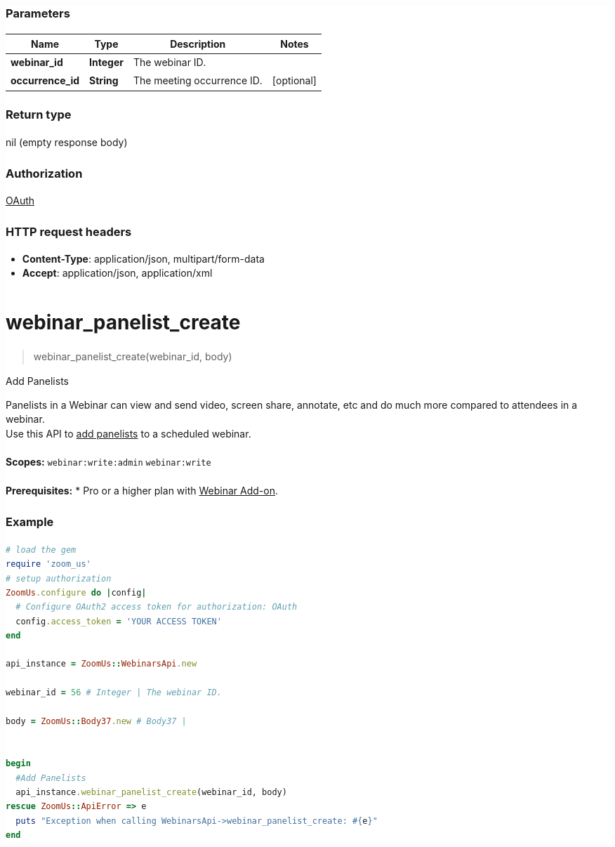 ### Parameters

Name | Type | Description  | Notes
------------- | ------------- | ------------- | -------------
 **webinar_id** | **Integer**| The webinar ID. | 
 **occurrence_id** | **String**| The meeting occurrence ID. | [optional] 

### Return type

nil (empty response body)

### Authorization

[OAuth](../README.md#OAuth)

### HTTP request headers

 - **Content-Type**: application/json, multipart/form-data
 - **Accept**: application/json, application/xml



# **webinar_panelist_create**
> webinar_panelist_create(webinar_id, body)

Add Panelists

Panelists in a Webinar can view and send video, screen share, annotate, etc and do much more compared to attendees in a webinar.<br>Use this API to [add panelists](https://support.zoom.us/hc/en-us/articles/115005657826-Inviting-Panelists-to-a-Webinar#h_7550d59e-23f5-4703-9e22-e76bded1ed70) to a scheduled webinar.<br><br> **Scopes:** `webinar:write:admin` `webinar:write`<br> <br>   **Prerequisites:** * Pro or a higher plan with [Webinar Add-on](https://zoom.us/webinar).<br> 

### Example
```ruby
# load the gem
require 'zoom_us'
# setup authorization
ZoomUs.configure do |config|
  # Configure OAuth2 access token for authorization: OAuth
  config.access_token = 'YOUR ACCESS TOKEN'
end

api_instance = ZoomUs::WebinarsApi.new

webinar_id = 56 # Integer | The webinar ID.

body = ZoomUs::Body37.new # Body37 | 


begin
  #Add Panelists
  api_instance.webinar_panelist_create(webinar_id, body)
rescue ZoomUs::ApiError => e
  puts "Exception when calling WebinarsApi->webinar_panelist_create: #{e}"
end
```
